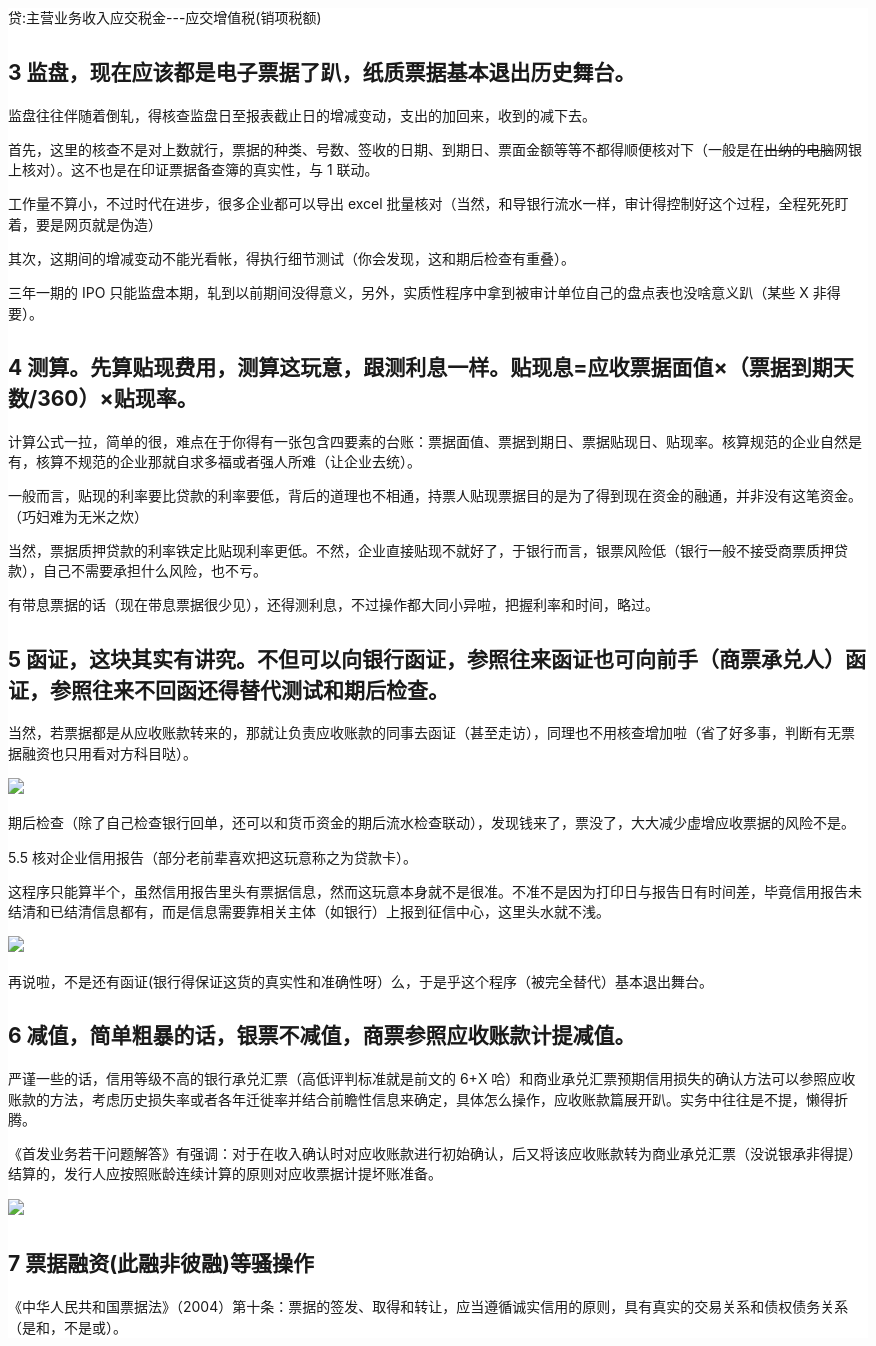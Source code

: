 贷:主营业务收入应交税金---应交增值税(销项税额)

## 3 监盘，现在应该都是电子票据了趴，纸质票据基本退出历史舞台。

监盘往往伴随着倒轧，得核查监盘日至报表截止日的增减变动，支出的加回来，收到的减下去。

首先，这里的核查不是对上数就行，票据的种类、号数、签收的日期、到期日、票面金额等等不都得顺便核对下（一般是在~~出纳的电脑~~网银上核对）。这不也是在印证票据备查簿的真实性，与 1 联动。

工作量不算小，不过时代在进步，很多企业都可以导出 excel 批量核对（当然，和导银行流水一样，审计得控制好这个过程，全程死死盯着，要是网页就是伪造）

其次，这期间的增减变动不能光看帐，得执行细节测试（你会发现，这和期后检查有重叠）。

三年一期的 IPO 只能监盘本期，轧到以前期间没得意义，另外，实质性程序中拿到被审计单位自己的盘点表也没啥意义趴（某些 X 非得要）。

## 4 测算。先算贴现费用，测算这玩意，跟测利息一样。贴现息=应收票据面值×（票据到期天数/360）×贴现率。

计算公式一拉，简单的很，难点在于你得有一张包含四要素的台账：票据面值、票据到期日、票据贴现日、贴现率。核算规范的企业自然是有，核算不规范的企业那就自求多福或者强人所难（让企业去统）。

一般而言，贴现的利率要比贷款的利率要低，背后的道理也不相通，持票人贴现票据目的是为了得到现在资金的融通，并非没有这笔资金。（巧妇难为无米之炊）

当然，票据质押贷款的利率铁定比贴现利率更低。不然，企业直接贴现不就好了，于银行而言，银票风险低（银行一般不接受商票质押贷款），自己不需要承担什么风险，也不亏。

有带息票据的话（现在带息票据很少见），还得测利息，不过操作都大同小异啦，把握利率和时间，略过。

## 5 函证，这块其实有讲究。不但可以向银行函证，参照往来函证也可向前手（商票承兑人）函证，参照往来不回函还得替代测试和期后检查。

当然，若票据都是从应收账款转来的，那就让负责应收账款的同事去函证（甚至走访），同理也不用核查增加啦（省了好多事，判断有无票据融资也只用看对方科目哒）。

![](https://img.richfan.site/obsidian/IPO/029-应收票据和应收款项融资审计要点_6.webp)

期后检查（除了自己检查银行回单，还可以和货币资金的期后流水检查联动），发现钱来了，票没了，大大减少虚增应收票据的风险不是。

5.5 核对企业信用报告（部分老前辈喜欢把这玩意称之为贷款卡）。

这程序只能算半个，虽然信用报告里头有票据信息，然而这玩意本身就不是很准。不准不是因为打印日与报告日有时间差，毕竟信用报告未结清和已结清信息都有，而是信息需要靠相关主体（如银行）上报到征信中心，这里头水就不浅。

![](https://img.richfan.site/obsidian/IPO/029-应收票据和应收款项融资审计要点_7.webp)

再说啦，不是还有函证(银行得保证这货的真实性和准确性呀）么，于是乎这个程序（被完全替代）基本退出舞台。

## 6 减值，简单粗暴的话，银票不减值，商票参照应收账款计提减值。

严谨一些的话，信用等级不高的银行承兑汇票（高低评判标准就是前文的 6+X 哈）和商业承兑汇票预期信用损失的确认方法可以参照应收账款的方法，考虑历史损失率或者各年迁徙率并结合前瞻性信息来确定，具体怎么操作，应收账款篇展开趴。实务中往往是不提，懒得折腾。

《首发业务若干问题解答》有强调：对于在收入确认时对应收账款进行初始确认，后又将该应收账款转为商业承兑汇票（没说银承非得提）结算的，发行人应按照账龄连续计算的原则对应收票据计提坏账准备。

![](https://img.richfan.site/obsidian/IPO/029-应收票据和应收款项融资审计要点_8.webp) 

## 7 票据融资(此融非彼融)等骚操作

《中华人民共和国票据法》（2004）第十条：票据的签发、取得和转让，应当遵循诚实信用的原则，具有真实的交易关系和债权债务关系（是和，不是或）。
